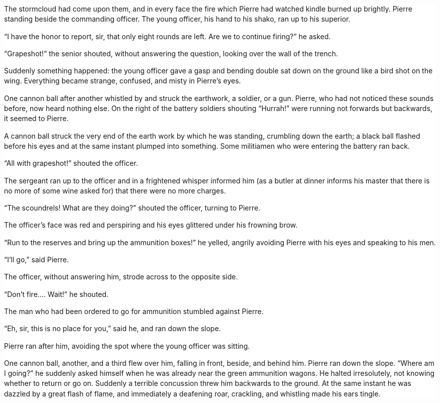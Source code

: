 The stormcloud had come upon them, and in every face the fire which
Pierre had watched kindle burned up brightly. Pierre standing beside the
commanding officer. The young officer, his hand to his shako, ran up to
his superior.

“I have the honor to report, sir, that only eight rounds are left. Are
we to continue firing?” he asked.

“Grapeshot!” the senior shouted, without answering the question, looking
over the wall of the trench.

Suddenly something happened: the young officer gave a gasp and bending
double sat down on the ground like a bird shot on the wing. Everything
became strange, confused, and misty in Pierre’s eyes.

One cannon ball after another whistled by and struck the earthwork, a
soldier, or a gun. Pierre, who had not noticed these sounds before,
now heard nothing else. On the right of the battery soldiers shouting
“Hurrah!” were running not forwards but backwards, it seemed to Pierre.

A cannon ball struck the very end of the earth work by which he was
standing, crumbling down the earth; a black ball flashed before his eyes
and at the same instant plumped into something. Some militiamen who were
entering the battery ran back.

“All with grapeshot!” shouted the officer.

The sergeant ran up to the officer and in a frightened whisper informed
him (as a butler at dinner informs his master that there is no more of
some wine asked for) that there were no more charges.

“The scoundrels! What are they doing?” shouted the officer, turning to
Pierre.

The officer’s face was red and perspiring and his eyes glittered under
his frowning brow.

“Run to the reserves and bring up the ammunition boxes!” he yelled,
angrily avoiding Pierre with his eyes and speaking to his men.

“I’ll go,” said Pierre.

The officer, without answering him, strode across to the opposite side.

“Don’t fire.... Wait!” he shouted.

The man who had been ordered to go for ammunition stumbled against
Pierre.

“Eh, sir, this is no place for you,” said he, and ran down the slope.

Pierre ran after him, avoiding the spot where the young officer was
sitting.

One cannon ball, another, and a third flew over him, falling in front,
beside, and behind him. Pierre ran down the slope. “Where am I going?”
he suddenly asked himself when he was already near the green ammunition
wagons. He halted irresolutely, not knowing whether to return or go on.
Suddenly a terrible concussion threw him backwards to the ground. At the
same instant he was dazzled by a great flash of flame, and immediately a
deafening roar, crackling, and whistling made his ears tingle.
